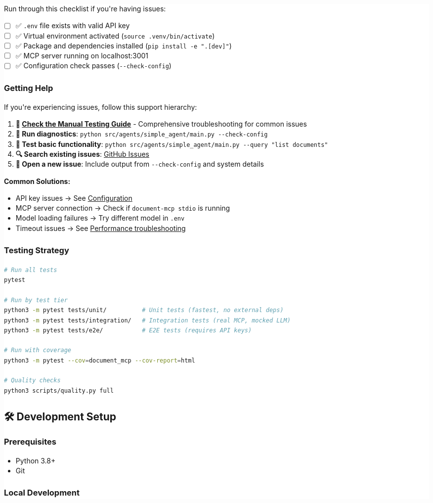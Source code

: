 Run through this checklist if you're having issues:

- [ ] ✅ `.env` file exists with valid API key
- [ ] ✅ Virtual environment activated (`source .venv/bin/activate`)
- [ ] ✅ Package and dependencies installed (`pip install -e ".[dev]"`)
- [ ] ✅ MCP server running on localhost:3001
- [ ] ✅ Configuration check passes (`--check-config`)

### Getting Help

If you're experiencing issues, follow this support hierarchy:

1. **📖 [Check the Manual Testing Guide](docs/manual_testing.md#troubleshooting-guide)** - Comprehensive troubleshooting for common issues
2. **🔧 Run diagnostics**: `python src/agents/simple_agent/main.py --check-config`
3. **🧪 Test basic functionality**: `python src/agents/simple_agent/main.py --query "list documents"`
4. **🔍 Search existing issues**: [GitHub Issues](https://github.com/clchinkc/document-mcp/issues)
5. **💬 Open a new issue**: Include output from `--check-config` and system details

**Common Solutions:**
- API key issues → See [Configuration](#configuration) 
- MCP server connection → Check if `document-mcp stdio` is running
- Model loading failures → Try different model in `.env`
- Timeout issues → See [Performance troubleshooting](docs/manual_testing.md#performance-and-load-testing)

### Testing Strategy
```bash
# Run all tests
pytest

# Run by test tier
python3 -m pytest tests/unit/          # Unit tests (fastest, no external deps)
python3 -m pytest tests/integration/   # Integration tests (real MCP, mocked LLM)
python3 -m pytest tests/e2e/           # E2E tests (requires API keys)

# Run with coverage
python3 -m pytest --cov=document_mcp --cov-report=html

# Quality checks
python3 scripts/quality.py full
```

## 🛠️ Development Setup

### Prerequisites

- Python 3.8+
- Git

### Local Development
